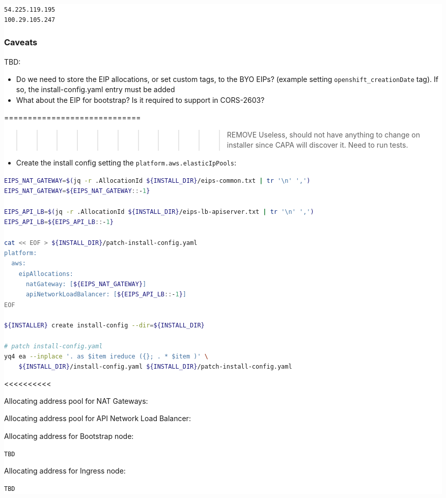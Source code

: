 ```sh
54.225.119.195
100.29.105.247
```

### Caveats

TBD:
- Do we need to store the EIP allocations, or set custom tags, to the BYO EIPs? (example setting `openshift_creationDate` tag). If so, the install-config.yaml entry must be added
- What about the EIP for bootstrap? Is it required to support in CORS-2603?




=============================

>>>>>>>>>>> REMOVE
> Useless, should not have anything to change on installer since CAPA will discover it. Need to run tests.

- Create the install config setting the  `platform.aws.elasticIpPools`:

```sh
EIPS_NAT_GATEWAY=$(jq -r .AllocationId ${INSTALL_DIR}/eips-common.txt | tr '\n' ',')
EIPS_NAT_GATEWAY=${EIPS_NAT_GATEWAY::-1}

EIPS_API_LB=$(jq -r .AllocationId ${INSTALL_DIR}/eips-lb-apiserver.txt | tr '\n' ',')
EIPS_API_LB=${EIPS_API_LB::-1}

cat << EOF > ${INSTALL_DIR}/patch-install-config.yaml
platform:
  aws:
    eipAllocations:
      natGateway: [${EIPS_NAT_GATEWAY}]
      apiNetworkLoadBalancer: [${EIPS_API_LB::-1}]
EOF

${INSTALLER} create install-config --dir=${INSTALL_DIR}

# patch install-config.yaml
yq4 ea --inplace '. as $item ireduce ({}; . * $item )' \
    ${INSTALL_DIR}/install-config.yaml ${INSTALL_DIR}/patch-install-config.yaml
```
<<<<<<<<<<

Allocating address pool for NAT Gateways:
~~~sh

~~~

Allocating address pool for API Network Load Balancer:
~~~sh

~~~

Allocating address for Bootstrap node:
~~~sh
TBD
~~~

Allocating address for Ingress node:
~~~sh
TBD
~~~
